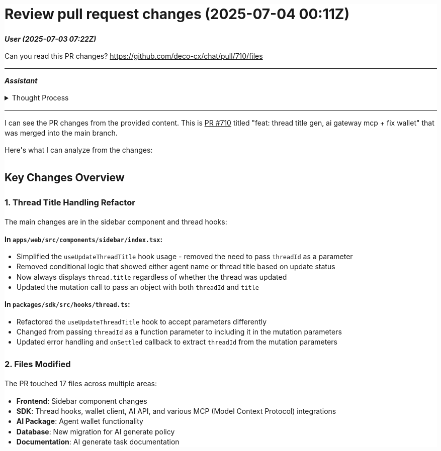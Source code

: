 

# Review pull request changes (2025-07-04 00:11Z)

_**User (2025-07-03 07:22Z)**_

Can you read this PR changes? https://github.com/deco-cx/chat/pull/710/files

---

_**Assistant**_

<think><details><summary>Thought Process</summary></details></think>

---

I can see the PR changes from the provided content. This is
[PR #710](https://github.com/deco-cx/chat/pull/710) titled "feat: thread title
gen, ai gateway mcp + fix wallet" that was merged into the main branch.

Here's what I can analyze from the changes:

## Key Changes Overview

### 1. **Thread Title Handling Refactor**

The main changes are in the sidebar component and thread hooks:

**In `apps/web/src/components/sidebar/index.tsx`:**

- Simplified the `useUpdateThreadTitle` hook usage - removed the need to pass
  `threadId` as a parameter
- Removed conditional logic that showed either agent name or thread title based
  on update status
- Now always displays `thread.title` regardless of whether the thread was
  updated
- Updated the mutation call to pass an object with both `threadId` and `title`

**In `packages/sdk/src/hooks/thread.ts`:**

- Refactored the `useUpdateThreadTitle` hook to accept parameters differently
- Changed from passing `threadId` as a function parameter to including it in the
  mutation parameters
- Updated error handling and `onSettled` callback to extract `threadId` from the
  mutation parameters

### 2. **Files Modified**

The PR touched 17 files across multiple areas:

- **Frontend**: Sidebar component changes
- **SDK**: Thread hooks, wallet client, AI API, and various MCP (Model Context
  Protocol) integrations
- **AI Package**: Agent wallet functionality
- **Database**: New migration for AI generate policy
- **Documentation**: AI generate task documentation
